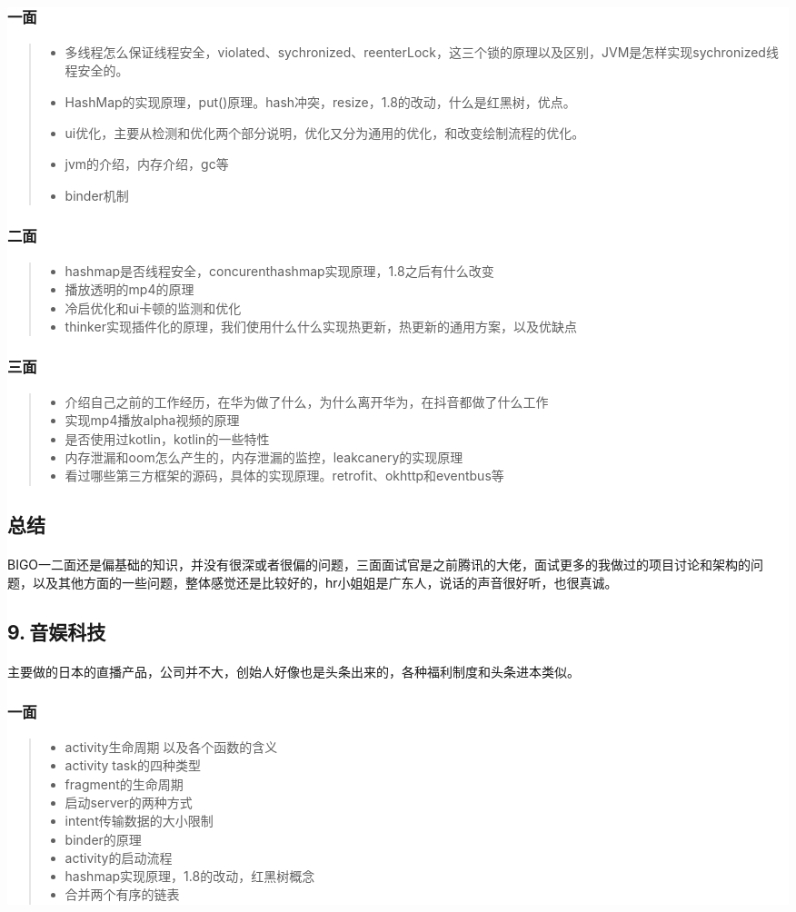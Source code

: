 ### 一面 ###

> 
> * 多线程怎么保证线程安全，violated、sychronized、reenterLock，这三个锁的原理以及区别，JVM是怎样实现sychronized线程安全的。
> 
> * HashMap的实现原理，put()原理。hash冲突，resize，1.8的改动，什么是红黑树，优点。
> * ui优化，主要从检测和优化两个部分说明，优化又分为通用的优化，和改变绘制流程的优化。
> * jvm的介绍，内存介绍，gc等
> * binder机制
> 

### 二面 ###

> 
> * hashmap是否线程安全，concurenthashmap实现原理，1.8之后有什么改变
> * 播放透明的mp4的原理
> * 冷启优化和ui卡顿的监测和优化
> * thinker实现插件化的原理，我们使用什么什么实现热更新，热更新的通用方案，以及优缺点
> 

### 三面 ###

> 
> * 介绍自己之前的工作经历，在华为做了什么，为什么离开华为，在抖音都做了什么工作
> * 实现mp4播放alpha视频的原理
> * 是否使用过kotlin，kotlin的一些特性
> * 内存泄漏和oom怎么产生的，内存泄漏的监控，leakcanery的实现原理
> * 看过哪些第三方框架的源码，具体的实现原理。retrofit、okhttp和eventbus等
> 

## 总结 ##

BIGO一二面还是偏基础的知识，并没有很深或者很偏的问题，三面面试官是之前腾讯的大佬，面试更多的我做过的项目讨论和架构的问题，以及其他方面的一些问题，整体感觉还是比较好的，hr小姐姐是广东人，说话的声音很好听，也很真诚。

## 9. 音娱科技 ##

主要做的日本的直播产品，公司并不大，创始人好像也是头条出来的，各种福利制度和头条进本类似。

### 一面 ###

> 
> * activity生命周期 以及各个函数的含义
> * activity task的四种类型
> * fragment的生命周期
> * 启动server的两种方式
> * intent传输数据的大小限制
> * binder的原理
> * activity的启动流程
> * hashmap实现原理，1.8的改动，红黑树概念
> * 合并两个有序的链表
> 
